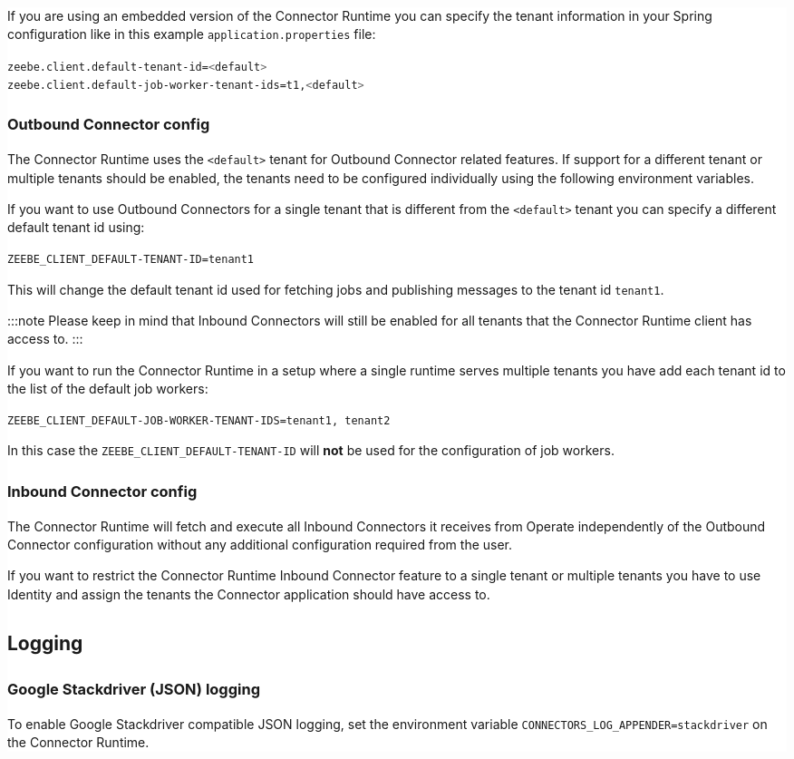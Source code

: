 If you are using an embedded version of the Connector Runtime you can specify the tenant information
in your Spring configuration like in this example `application.properties` file:

```bash
zeebe.client.default-tenant-id=<default>
zeebe.client.default-job-worker-tenant-ids=t1,<default>
```

### Outbound Connector config

The Connector Runtime uses the `<default>` tenant for Outbound Connector related features.
If support for a different tenant or multiple tenants should be enabled, the tenants need
to be configured individually using the following environment variables.

If you want to use Outbound Connectors for a single tenant that is different
from the `<default>` tenant you can specify a different default tenant id using:

```bash
ZEEBE_CLIENT_DEFAULT-TENANT-ID=tenant1
```

This will change the default tenant id used for fetching jobs and publishing messages
to the tenant id `tenant1`.

:::note
Please keep in mind that Inbound Connectors will still be enabled for
all tenants that the Connector Runtime client has access to.
:::

If you want to run the Connector Runtime in a setup where a single runtime
serves multiple tenants you have add each tenant id to the list of the default job workers:

```bash
ZEEBE_CLIENT_DEFAULT-JOB-WORKER-TENANT-IDS=tenant1, tenant2
```

In this case the `ZEEBE_CLIENT_DEFAULT-TENANT-ID` will **not** be used for the
configuration of job workers.

### Inbound Connector config

The Connector Runtime will fetch and execute all Inbound Connectors it receives from
Operate independently of the Outbound Connector configuration without any additional
configuration required from the user.

If you want to restrict the Connector Runtime Inbound Connector feature to a single tenant or multiple tenants
you have to use Identity and assign the tenants the Connector application should have access to.

## Logging

### Google Stackdriver (JSON) logging

To enable Google Stackdriver compatible JSON logging, set the environment variable `CONNECTORS_LOG_APPENDER=stackdriver` on the Connector Runtime.
